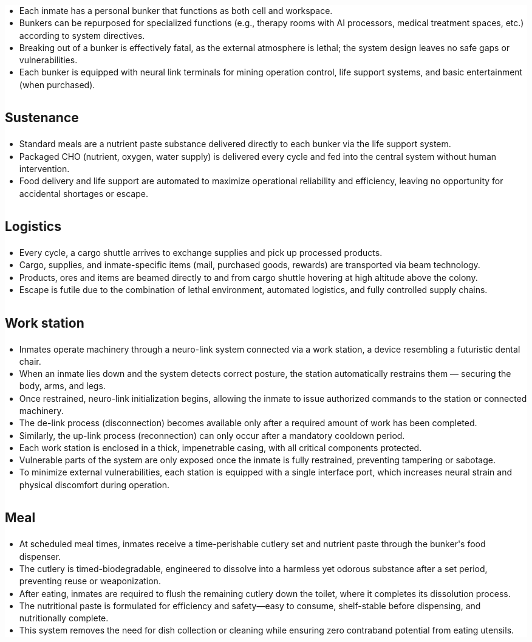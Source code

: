 * Each inmate has a personal bunker that functions as both cell and workspace.
* Bunkers can be repurposed for specialized functions (e.g., therapy rooms with AI processors, medical treatment spaces, etc.) according to system directives.
* Breaking out of a bunker is effectively fatal, as the external atmosphere is lethal; the system design leaves no safe gaps or vulnerabilities.
* Each bunker is equipped with neural link terminals for mining operation control, life support systems, and basic entertainment (when purchased).

## Sustenance

* Standard meals are a nutrient paste substance delivered directly to each bunker via the life support system.
* Packaged CHO (nutrient, oxygen, water supply) is delivered every cycle and fed into the central system without human intervention.
* Food delivery and life support are automated to maximize operational reliability and efficiency, leaving no opportunity for accidental shortages or escape.

## Logistics

* Every cycle, a cargo shuttle arrives to exchange supplies and pick up processed products.  
* Cargo, supplies, and inmate-specific items (mail, purchased goods, rewards) are transported via beam technology.  
* Products, ores and items are beamed directly to and from cargo shuttle hovering at high altitude above the colony. 
* Escape is futile due to the combination of lethal environment, automated logistics, and fully controlled supply chains.

## Work station

* Inmates operate machinery through a neuro-link system connected via a work station, a device resembling a futuristic dental chair.
* When an inmate lies down and the system detects correct posture, the station automatically restrains them — securing the body, arms, and legs.
* Once restrained, neuro-link initialization begins, allowing the inmate to issue authorized commands to the station or connected machinery.
* The de-link process (disconnection) becomes available only after a required amount of work has been completed.
* Similarly, the up-link process (reconnection) can only occur after a mandatory cooldown period.
* Each work station is enclosed in a thick, impenetrable casing, with all critical components protected.
* Vulnerable parts of the system are only exposed once the inmate is fully restrained, preventing tampering or sabotage.
* To minimize external vulnerabilities, each station is equipped with a single interface port, which increases neural strain and physical discomfort during operation.

## Meal

* At scheduled meal times, inmates receive a time-perishable cutlery set and nutrient paste through the bunker's food dispenser.
* The cutlery is timed-biodegradable, engineered to dissolve into a harmless yet odorous substance after a set period, preventing reuse or weaponization.
* After eating, inmates are required to flush the remaining cutlery down the toilet, where it completes its dissolution process.
* The nutritional paste is formulated for efficiency and safety—easy to consume, shelf-stable before dispensing, and nutritionally complete.
* This system removes the need for dish collection or cleaning while ensuring zero contraband potential from eating utensils.
